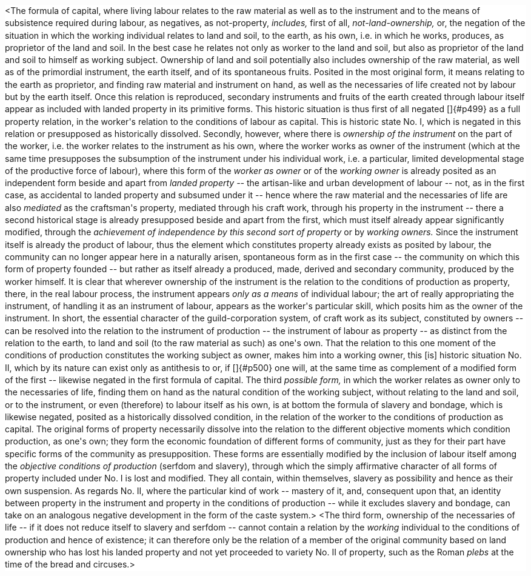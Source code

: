\<The formula of capital, where living labour relates to the raw material as well as to the instrument and to the means of subsistence required during labour, as negatives, as not-property, *includes,* first of all, *not-land-ownership,* or, the negation of the situation in which the working individual relates to land and soil, to the earth, as his own, i.e. in which he works, produces, as proprietor of the land and soil. In the best case he relates not only as worker to the land and soil, but also as proprietor of the land and soil to himself as working subject. Ownership of land and soil potentially also includes ownership of the raw material, as well as of the primordial instrument, the earth itself, and of its spontaneous fruits. Posited in the most original form, it means relating to the earth as proprietor, and finding raw material and instrument on hand, as well as the necessaries of life created not by labour but by the earth itself. Once this relation is reproduced, secondary instruments and fruits of the earth created through labour itself appear as included with landed property in its primitive forms. This historic situation is thus first of all negated []{#p499} as a full property relation, in the worker's relation to the conditions of labour as capital. This is historic state No. I, which is negated in this relation or presupposed as historically dissolved. Secondly, however, where there is *ownership of the instrument* on the part of the worker, i.e. the worker relates to the instrument as his own, where the worker works as owner of the instrument (which at the same time presupposes the subsumption of the instrument under his individual work, i.e. a particular, limited developmental stage of the productive force of labour), where this form of the *worker as owner* or of the *working owner* is already posited as an independent form beside and apart from *landed property --* the artisan-like and urban development of labour -- not, as in the first case, as accidental to landed property and subsumed under it -- hence where the raw material and the necessaries of life are also *mediated* as the craftsman's property, mediated through his craft work, through his property in the instrument -- there a second historical stage is already presupposed beside and apart from the first, which must itself already appear significantly modified, through the *achievement of independence by this second sort of property* or by *working owners.* Since the instrument itself is already the product of labour, thus the element which constitutes property already exists as posited by labour, the community can no longer appear here in a naturally arisen, spontaneous form as in the first case -- the community on which this form of property founded -- but rather as itself already a produced, made, derived and secondary community, produced by the worker himself. It is clear that wherever ownership of the instrument is the relation to the conditions of production as property, there, in the real labour process, the instrument appears *only as a means* of individual labour; the art of really appropriating the instrument, of handling it as an instrument of labour, appears as the worker's particular skill, which posits him as the owner of the instrument. In short, the essential character of the guild-corporation system, of craft work as its subject, constituted by owners -- can be resolved into the relation to the instrument of production -- the instrument of labour as property -- as distinct from the relation to the earth, to land and soil (to the raw material as such) as one's own. That the relation to this one moment of the conditions of production constitutes the working subject as owner, makes him into a working owner, this \[is\] historic situation No. II, which by its nature can exist only as antithesis to or, if []{#p500} one will, at the same time as complement of a modified form of the first -- likewise negated in the first formula of capital. The third *possible form,* in which the worker relates as owner only to the necessaries of life, finding them on hand as the natural condition of the working subject, without relating to the land and soil, or to the instrument, or even (therefore) to labour itself as his own, is at bottom the formula of slavery and bondage, which is likewise negated, posited as a historically dissolved condition, in the relation of the worker to the conditions of production as capital. The original forms of property necessarily dissolve into the relation to the different objective moments which condition production, as one's own; they form the economic foundation of different forms of community, just as they for their part have specific forms of the community as presupposition. These forms are essentially modified by the inclusion of labour itself among the *objective conditions of production* (serfdom and slavery), through which the simply affirmative character of all forms of property included under No. I is lost and modified. They all contain, within themselves, slavery as possibility and hence as their own suspension. As regards No. II, where the particular kind of work -- mastery of it, and, consequent upon that, an identity between property in the instrument and property in the conditions of production -- while it excludes slavery and bondage, can take on an analogous negative development in the form of the caste system.\> \<The third form, ownership of the necessaries of life -- if it does not reduce itself to slavery and serfdom -- cannot contain a relation by the *working* individual to the conditions of production and hence of existence; it can therefore only be the relation of a member of the original community based on land ownership who has lost his landed property and not yet proceeded to variety No. II of property, such as the Roman *plebs* at the time of the bread and circuses.\>